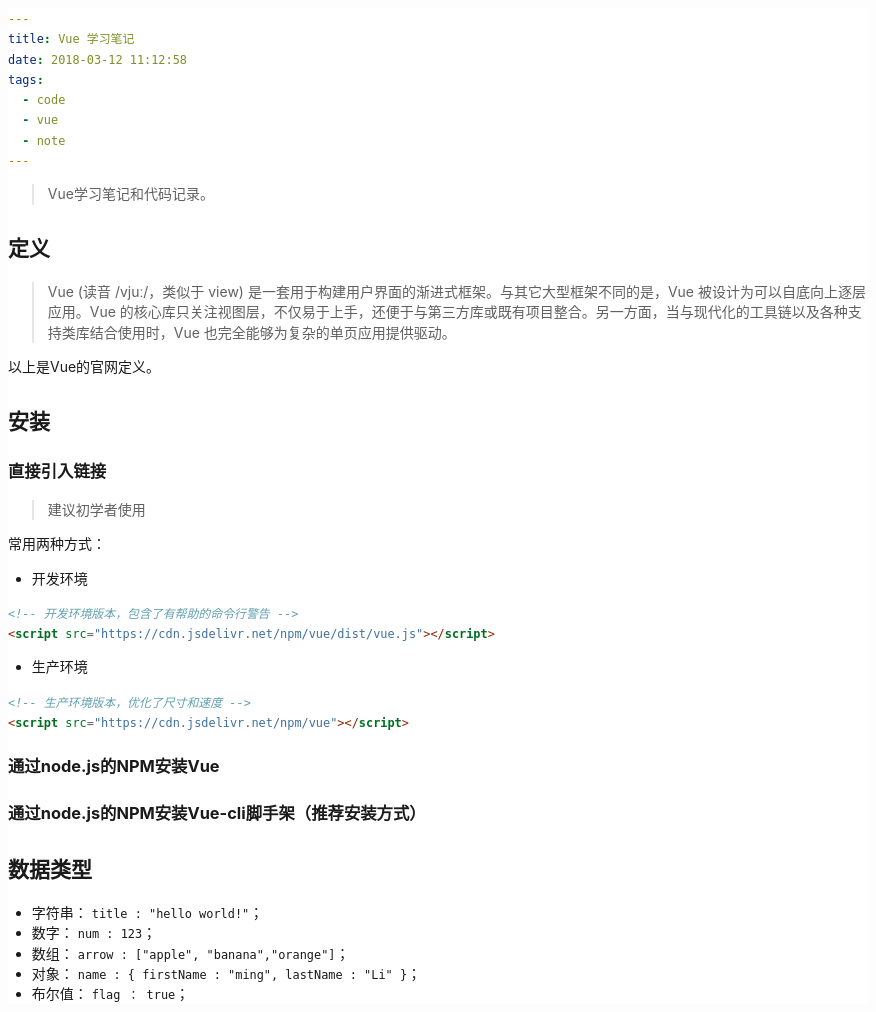 ```yaml
---
title: Vue 学习笔记
date: 2018-03-12 11:12:58
tags:
  - code
  - vue
  - note
---
```


> Vue学习笔记和代码记录。

## 定义

> Vue (读音 /vjuː/，类似于 view) 是一套用于构建用户界面的渐进式框架。与其它大型框架不同的是，Vue 被设计为可以自底向上逐层应用。Vue 的核心库只关注视图层，不仅易于上手，还便于与第三方库或既有项目整合。另一方面，当与现代化的工具链以及各种支持类库结合使用时，Vue 也完全能够为复杂的单页应用提供驱动。

以上是Vue的官网定义。

## 安装

### 直接引入链接

> 建议初学者使用

常用两种方式：

* 开发环境

```html
<!-- 开发环境版本，包含了有帮助的命令行警告 -->
<script src="https://cdn.jsdelivr.net/npm/vue/dist/vue.js"></script>
 ```

* 生产环境

```html
<!-- 生产环境版本，优化了尺寸和速度 -->
<script src="https://cdn.jsdelivr.net/npm/vue"></script>
```

### 通过node.js的NPM安装Vue

### 通过node.js的NPM安装Vue-cli脚手架（推荐安装方式）

## 数据类型

* 字符串： `title : "hello world!"`；
* 数字： `num : 123`；
* 数组： `arrow : ["apple", "banana","orange"]`；
* 对象： `name : { firstName : "ming", lastName : "Li" }`；
* 布尔值： `flag ： true`；
